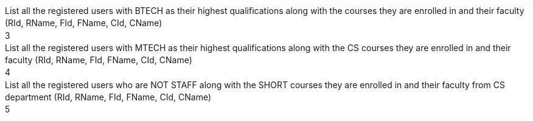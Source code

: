 </div>
</div>
</td>
<td>
<div class="layoutArea">
<div class="column">
List all the registered users with BTECH as their highest qualifications along with the courses they are enrolled in and their faculty (RId, RName, FId, FName, CId, CName)

</div>
</div>
</td>
<td></td>
</tr>
<tr>
<td>
<div class="layoutArea">
<div class="column">
3

</div>
</div>
</td>
<td>
<div class="layoutArea">
<div class="column">
List all the registered users with MTECH as their highest qualifications along with the CS courses they are enrolled in and their faculty (RId, RName, FId, FName, CId, CName)

</div>
</div>
</td>
<td></td>
</tr>
<tr>
<td>
<div class="layoutArea">
<div class="column">
4

</div>
</div>
</td>
<td>
<div class="layoutArea">
<div class="column">
List all the registered users who are NOT STAFF along with the SHORT courses they are enrolled in and their faculty from CS department (RId, RName, FId, FName, CId, CName)

</div>
</div>
</td>
<td></td>
</tr>
<tr>
<td>
<div class="layoutArea">
<div class="column">
5
